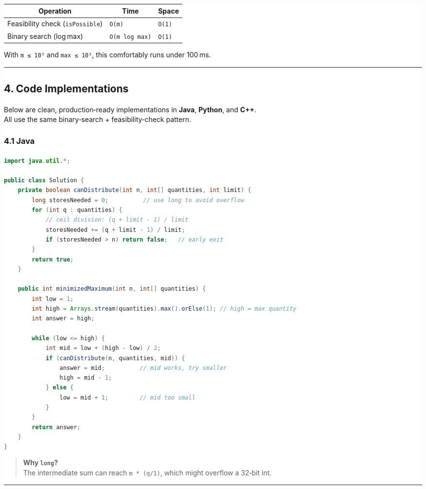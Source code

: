| Operation | Time | Space |
|-----------|------|-------|
| Feasibility check (`isPossible`) | `O(m)` | `O(1)` |
| Binary search (log max) | `O(m log max)` | `O(1)` |

With `m ≤ 10⁵` and `max ≤ 10⁵`, this comfortably runs under 100 ms.

---

## 4. Code Implementations

Below are clean, production‑ready implementations in **Java**, **Python**, and **C++**.  
All use the same binary‑search + feasibility‑check pattern.

### 4.1 Java

```java
import java.util.*;

public class Solution {
    private boolean canDistribute(int n, int[] quantities, int limit) {
        long storesNeeded = 0;          // use long to avoid overflow
        for (int q : quantities) {
            // ceil division: (q + limit - 1) / limit
            storesNeeded += (q + limit - 1) / limit;
            if (storesNeeded > n) return false;   // early exit
        }
        return true;
    }

    public int minimizedMaximum(int n, int[] quantities) {
        int low = 1;
        int high = Arrays.stream(quantities).max().orElse(1); // high = max quantity
        int answer = high;

        while (low <= high) {
            int mid = low + (high - low) / 2;
            if (canDistribute(n, quantities, mid)) {
                answer = mid;          // mid works, try smaller
                high = mid - 1;
            } else {
                low = mid + 1;         // mid too small
            }
        }
        return answer;
    }
}
```

> **Why `long`?**  
> The intermediate sum can reach `m * (q/1)`, which might overflow a 32‑bit int.

---